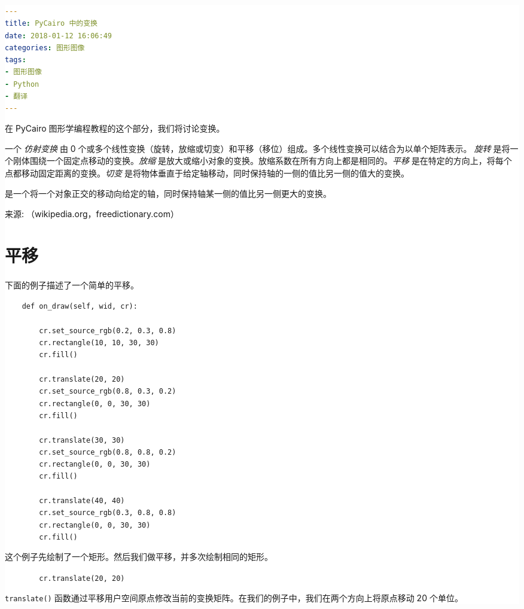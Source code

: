 ```yaml
---
title: PyCairo 中的变换
date: 2018-01-12 16:06:49
categories: 图形图像
tags:
- 图形图像
- Python
- 翻译
---
```


在 PyCairo 图形学编程教程的这个部分，我们将讨论变换。

一个 *仿射变换* 由 0 个或多个线性变换（旋转，放缩或切变）和平移（移位）组成。多个线性变换可以结合为以单个矩阵表示。 *旋转* 是将一个刚体围绕一个固定点移动的变换。*放缩* 是放大或缩小对象的变换。放缩系数在所有方向上都是相同的。*平移* 是在特定的方向上，将每个点都移动固定距离的变换。*切变* 是将物体垂直于给定轴移动，同时保持轴的一侧的值比另一侧的值大的变换。

是一个将一个对象正交的移动向给定的轴，同时保持轴某一侧的值比另一侧更大的变换。

来源: （wikipedia.org，freedictionary.com）

# 平移

下面的例子描述了一个简单的平移。

```
    def on_draw(self, wid, cr):

        cr.set_source_rgb(0.2, 0.3, 0.8)
        cr.rectangle(10, 10, 30, 30)
        cr.fill()

        cr.translate(20, 20)
        cr.set_source_rgb(0.8, 0.3, 0.2)
        cr.rectangle(0, 0, 30, 30)
        cr.fill()

        cr.translate(30, 30)
        cr.set_source_rgb(0.8, 0.8, 0.2)
        cr.rectangle(0, 0, 30, 30)
        cr.fill()

        cr.translate(40, 40)
        cr.set_source_rgb(0.3, 0.8, 0.8)
        cr.rectangle(0, 0, 30, 30)
        cr.fill()
```
这个例子先绘制了一个矩形。然后我们做平移，并多次绘制相同的矩形。

```
        cr.translate(20, 20)
```
`translate()` 函数通过平移用户空间原点修改当前的变换矩阵。在我们的例子中，我们在两个方向上将原点移动 20 个单位。
